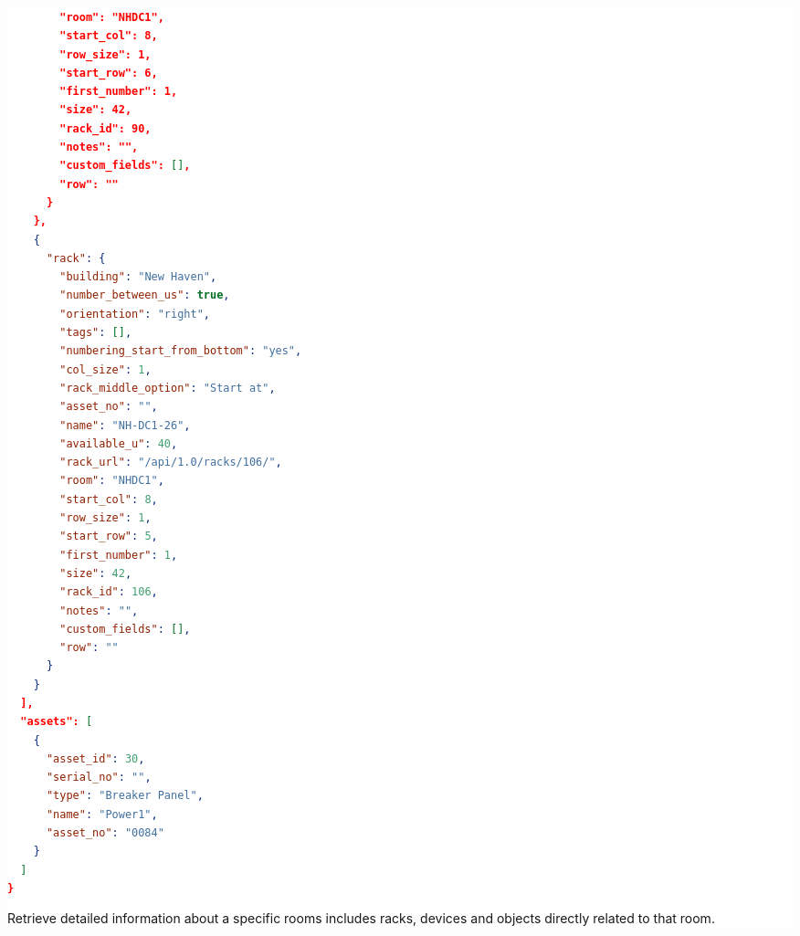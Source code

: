 ```json
        "room": "NHDC1",
        "start_col": 8,
        "row_size": 1,
        "start_row": 6,
        "first_number": 1,
        "size": 42,
        "rack_id": 90,
        "notes": "",
        "custom_fields": [],
        "row": ""
      }
    },
    {
      "rack": {
        "building": "New Haven",
        "number_between_us": true,
        "orientation": "right",
        "tags": [],
        "numbering_start_from_bottom": "yes",
        "col_size": 1,
        "rack_middle_option": "Start at",
        "asset_no": "",
        "name": "NH-DC1-26",
        "available_u": 40,
        "rack_url": "/api/1.0/racks/106/",
        "room": "NHDC1",
        "start_col": 8,
        "row_size": 1,
        "start_row": 5,
        "first_number": 1,
        "size": 42,
        "rack_id": 106,
        "notes": "",
        "custom_fields": [],
        "row": ""
      }
    }
  ],
  "assets": [
    {
      "asset_id": 30,
      "serial_no": "",
      "type": "Breaker Panel",
      "name": "Power1",
      "asset_no": "0084"
    }
  ]
}
```

Retrieve detailed information about a specific rooms includes racks, devices and objects directly related to that room.
